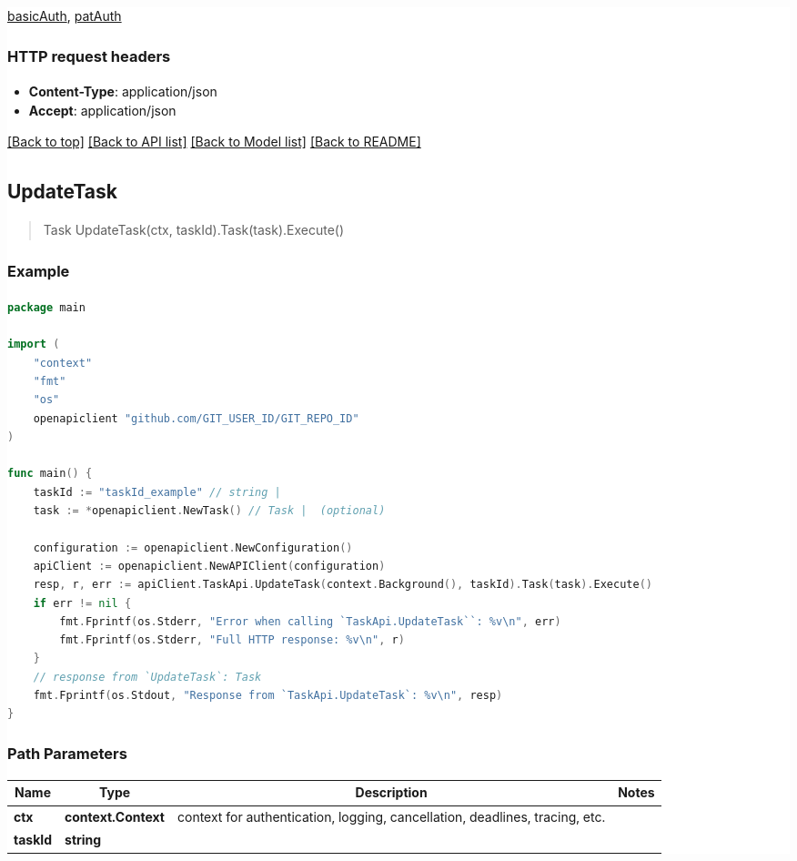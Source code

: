 [basicAuth](../README.md#basicAuth), [patAuth](../README.md#patAuth)

### HTTP request headers

- **Content-Type**: application/json
- **Accept**: application/json

[[Back to top]](#) [[Back to API list]](../README.md#documentation-for-api-endpoints)
[[Back to Model list]](../README.md#documentation-for-models)
[[Back to README]](../README.md)


## UpdateTask

> Task UpdateTask(ctx, taskId).Task(task).Execute()



### Example

```go
package main

import (
    "context"
    "fmt"
    "os"
    openapiclient "github.com/GIT_USER_ID/GIT_REPO_ID"
)

func main() {
    taskId := "taskId_example" // string | 
    task := *openapiclient.NewTask() // Task |  (optional)

    configuration := openapiclient.NewConfiguration()
    apiClient := openapiclient.NewAPIClient(configuration)
    resp, r, err := apiClient.TaskApi.UpdateTask(context.Background(), taskId).Task(task).Execute()
    if err != nil {
        fmt.Fprintf(os.Stderr, "Error when calling `TaskApi.UpdateTask``: %v\n", err)
        fmt.Fprintf(os.Stderr, "Full HTTP response: %v\n", r)
    }
    // response from `UpdateTask`: Task
    fmt.Fprintf(os.Stdout, "Response from `TaskApi.UpdateTask`: %v\n", resp)
}
```

### Path Parameters


Name | Type | Description  | Notes
------------- | ------------- | ------------- | -------------
**ctx** | **context.Context** | context for authentication, logging, cancellation, deadlines, tracing, etc.
**taskId** | **string** |  | 
